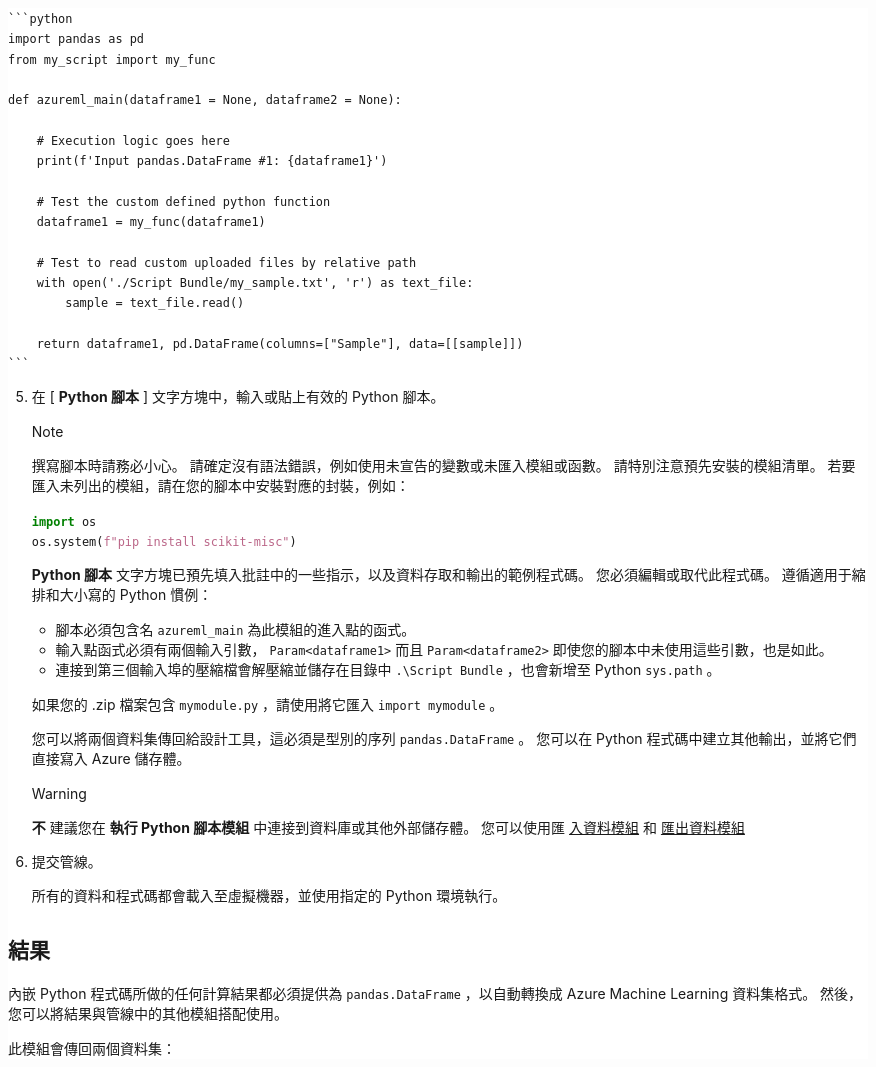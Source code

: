    ```python
    import pandas as pd
    from my_script import my_func
 
    def azureml_main(dataframe1 = None, dataframe2 = None):
 
        # Execution logic goes here
        print(f'Input pandas.DataFrame #1: {dataframe1}')
 
        # Test the custom defined python function
        dataframe1 = my_func(dataframe1)
 
        # Test to read custom uploaded files by relative path
        with open('./Script Bundle/my_sample.txt', 'r') as text_file:
            sample = text_file.read()
    
        return dataframe1, pd.DataFrame(columns=["Sample"], data=[[sample]])
    ```

5. 在 [ **Python 腳本** ] 文字方塊中，輸入或貼上有效的 Python 腳本。

    > [!NOTE]
    >  撰寫腳本時請務必小心。 請確定沒有語法錯誤，例如使用未宣告的變數或未匯入模組或函數。 請特別注意預先安裝的模組清單。 若要匯入未列出的模組，請在您的腳本中安裝對應的封裝，例如：
    >  ``` Python
    > import os
    > os.system(f"pip install scikit-misc")
    > ```
    
    **Python 腳本** 文字方塊已預先填入批註中的一些指示，以及資料存取和輸出的範例程式碼。 您必須編輯或取代此程式碼。 遵循適用于縮排和大小寫的 Python 慣例：

    + 腳本必須包含名 `azureml_main` 為此模組的進入點的函式。
    + 輸入點函式必須有兩個輸入引數， `Param<dataframe1>` 而且 `Param<dataframe2>` 即使您的腳本中未使用這些引數，也是如此。
    + 連接到第三個輸入埠的壓縮檔會解壓縮並儲存在目錄中 `.\Script Bundle` ，也會新增至 Python `sys.path` 。 

    如果您的 .zip 檔案包含 `mymodule.py` ，請使用將它匯入 `import mymodule` 。

    您可以將兩個資料集傳回給設計工具，這必須是型別的序列 `pandas.DataFrame` 。 您可以在 Python 程式碼中建立其他輸出，並將它們直接寫入 Azure 儲存體。

    > [!WARNING]
    > **不** 建議您在 **執行 Python 腳本模組** 中連接到資料庫或其他外部儲存體。 您可以使用匯 [入資料模組](./import-data.md) 和 [匯出資料模組](./export-data.md)     

6. 提交管線。

    所有的資料和程式碼都會載入至虛擬機器，並使用指定的 Python 環境執行。

## <a name="results"></a>結果

內嵌 Python 程式碼所做的任何計算結果都必須提供為 `pandas.DataFrame` ，以自動轉換成 Azure Machine Learning 資料集格式。 然後，您可以將結果與管線中的其他模組搭配使用。

此模組會傳回兩個資料集：  
  